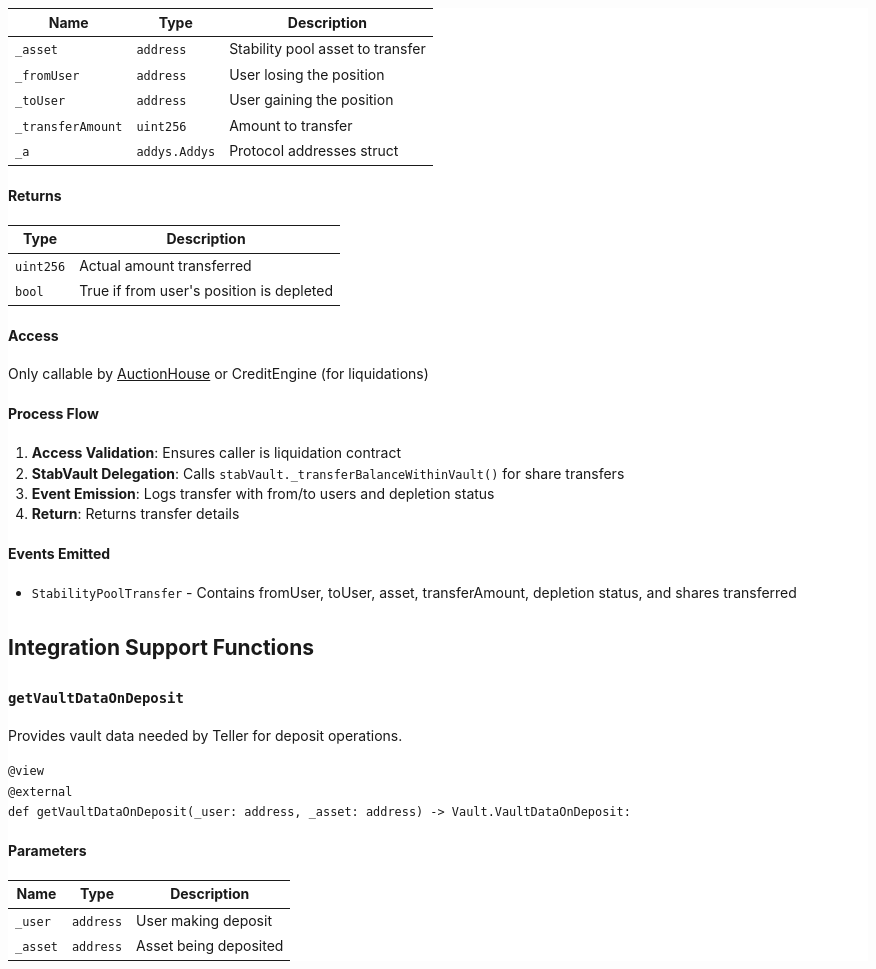 | Name              | Type          | Description                      |
| ----------------- | ------------- | -------------------------------- |
| `_asset`          | `address`     | Stability pool asset to transfer |
| `_fromUser`       | `address`     | User losing the position         |
| `_toUser`         | `address`     | User gaining the position        |
| `_transferAmount` | `uint256`     | Amount to transfer               |
| `_a`              | `addys.Addys` | Protocol addresses struct        |

#### Returns

| Type      | Description                              |
| --------- | ---------------------------------------- |
| `uint256` | Actual amount transferred                |
| `bool`    | True if from user's position is depleted |

#### Access

Only callable by [AuctionHouse](../core/AuctionHouse.md) or CreditEngine (for liquidations)

#### Process Flow

1. **Access Validation**: Ensures caller is liquidation contract
2. **StabVault Delegation**: Calls `stabVault._transferBalanceWithinVault()` for share transfers
3. **Event Emission**: Logs transfer with from/to users and depletion status
4. **Return**: Returns transfer details

#### Events Emitted

- `StabilityPoolTransfer` - Contains fromUser, toUser, asset, transferAmount, depletion status, and shares transferred

## Integration Support Functions

### `getVaultDataOnDeposit`

Provides vault data needed by Teller for deposit operations.

```vyper
@view
@external
def getVaultDataOnDeposit(_user: address, _asset: address) -> Vault.VaultDataOnDeposit:
```

#### Parameters

| Name     | Type      | Description           |
| -------- | --------- | --------------------- |
| `_user`  | `address` | User making deposit   |
| `_asset` | `address` | Asset being deposited |
